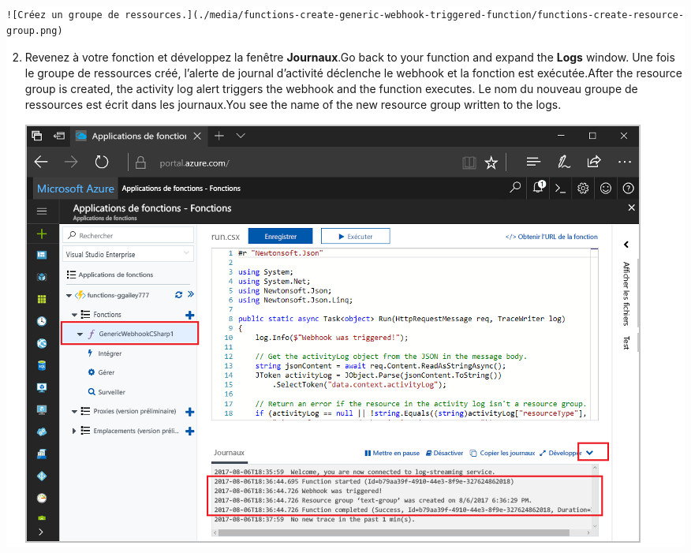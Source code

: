     ![Créez un groupe de ressources.](./media/functions-create-generic-webhook-triggered-function/functions-create-resource-group.png)

2. <span data-ttu-id="71fe7-196">Revenez à votre fonction et développez la fenêtre **Journaux**.</span><span class="sxs-lookup"><span data-stu-id="71fe7-196">Go back to your function and expand the **Logs** window.</span></span> <span data-ttu-id="71fe7-197">Une fois le groupe de ressources créé, l’alerte de journal d’activité déclenche le webhook et la fonction est exécutée.</span><span class="sxs-lookup"><span data-stu-id="71fe7-197">After the resource group is created, the activity log alert triggers the webhook and the function executes.</span></span> <span data-ttu-id="71fe7-198">Le nom du nouveau groupe de ressources est écrit dans les journaux.</span><span class="sxs-lookup"><span data-stu-id="71fe7-198">You see the name of the new resource group written to the logs.</span></span>  

    ![Ajoutez un paramètre d’application de test.](./media/functions-create-generic-webhook-triggered-function/function-view-logs.png)
